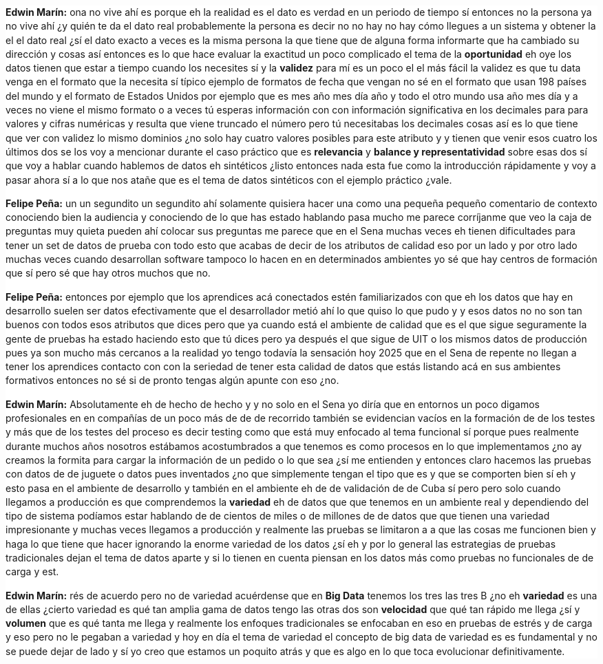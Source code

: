 **Edwin Marín:** ona no vive ahí es porque eh la realidad es el dato es verdad en un periodo de tiempo sí entonces no la persona ya no vive ahí ¿y quién te da el dato real probablemente la persona es decir no no hay no hay cómo llegues a un sistema y obtener la el el dato real ¿sí el dato exacto a veces es la misma persona la que tiene que de alguna forma informarte que ha cambiado su dirección y cosas así entonces es lo que hace evaluar la exactitud un poco complicado el tema de la **oportunidad** eh oye los datos tienen que estar a tiempo cuando los necesites sí y la **validez** para mí es un poco el el más fácil la validez es que tu data venga en el formato que la necesita sí típico ejemplo de formatos de fecha que vengan no sé en el formato que usan 198 países del mundo y el formato de Estados Unidos por ejemplo que es mes año mes día año y todo el otro mundo usa año mes día y a veces no viene el mismo formato o a veces tú esperas información con con información significativa en los decimales para para valores y cifras numéricas y resulta que viene truncado el número pero tú necesitabas los decimales cosas así es lo que tiene que ver con validez lo mismo dominios ¿no solo hay cuatro valores posibles para este atributo y y tienen que venir esos cuatro los últimos dos se los voy a mencionar durante el caso práctico que es **relevancia** y **balance y representatividad** sobre esas dos sí que voy a hablar cuando hablemos de datos eh sintéticos ¿listo entonces nada esta fue como la introducción rápidamente y voy a pasar ahora sí a lo que nos atañe que es el tema de datos sintéticos con el ejemplo práctico ¿vale.

**Felipe Peña:** un un segundito un segundito ahí solamente quisiera hacer una como una pequeña pequeño comentario de contexto conociendo bien la audiencia y conociendo de lo que has estado hablando pasa mucho me parece corríjanme que veo la caja de preguntas muy quieta pueden ahí colocar sus preguntas me parece que en el Sena muchas veces eh tienen dificultades para tener un set de datos de prueba con todo esto que acabas de decir de los atributos de calidad eso por un lado y por otro lado muchas veces cuando desarrollan software tampoco lo hacen en en determinados ambientes yo sé que hay centros de formación que sí pero sé que hay otros muchos que no.

**Felipe Peña:** entonces por ejemplo que los aprendices acá conectados estén familiarizados con que eh los datos que hay en desarrollo suelen ser datos efectivamente que el desarrollador metió ahí lo que quiso lo que pudo y y esos datos no no son tan buenos con todos esos atributos que dices pero que ya cuando está el ambiente de calidad que es el que sigue seguramente la gente de pruebas ha estado haciendo esto que tú dices pero ya después el que sigue de UIT o los mismos datos de producción pues ya son mucho más cercanos a la realidad yo tengo todavía la sensación hoy 2025 que en el Sena de repente no llegan a tener los aprendices contacto con con la seriedad de tener esta calidad de datos que estás listando acá en sus ambientes formativos entonces no sé si de pronto tengas algún apunte con eso ¿no.

**Edwin Marín:** Absolutamente eh de hecho de hecho y y no solo en el Sena yo diría que en entornos un poco digamos profesionales en en compañías de un poco más de de de recorrido también se evidencian vacíos en la formación de de los testes y más que de los testes del proceso es decir testing como que está muy enfocado al tema funcional sí porque pues realmente durante muchos años nosotros estábamos acostumbrados a que tenemos es como procesos en lo que implementamos ¿no ay creamos la formita para cargar la información de un pedido o lo que sea ¿sí me entienden y entonces claro hacemos las pruebas con datos de de juguete o datos pues inventados ¿no que simplemente tengan el tipo que es y que se comporten bien sí eh y esto pasa en el ambiente de desarrollo y también en el ambiente eh de de validación de de Cuba sí pero pero solo cuando llegamos a producción es que comprendemos la **variedad** eh de datos que que tenemos en un ambiente real y dependiendo del tipo de sistema podíamos estar hablando de de cientos de miles o de millones de de datos que que tienen una variedad impresionante y muchas veces llegamos a producción y realmente las pruebas se limitaron a a que las cosas me funcionen bien y haga lo que tiene que hacer ignorando la enorme variedad de los datos ¿sí eh y por lo general las estrategias de pruebas tradicionales dejan el tema de datos aparte y si lo tienen en cuenta piensan en los datos más como pruebas no funcionales de de carga y est.

**Edwin Marín:** rés de acuerdo pero no de variedad acuérdense que en **Big Data** tenemos los tres las tres B ¿no eh **variedad** es una de ellas ¿cierto variedad es qué tan amplia gama de datos tengo las otras dos son **velocidad** que qué tan rápido me llega ¿sí y **volumen** que es qué tanta me llega y realmente los enfoques tradicionales se enfocaban en eso en pruebas de estrés y de carga y eso pero no le pegaban a variedad y hoy en día el tema de variedad el concepto de big data de variedad es es fundamental y no se puede dejar de lado y sí yo creo que estamos un poquito atrás y que es algo en lo que toca evolucionar definitivamente.
